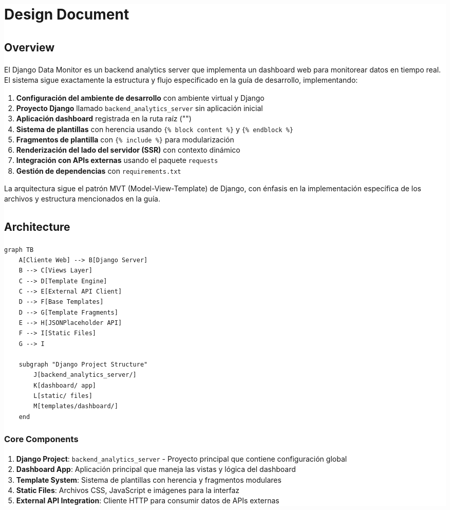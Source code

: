 # Design Document

## Overview

El Django Data Monitor es un backend analytics server que implementa un dashboard web para monitorear datos en tiempo real. El sistema sigue exactamente la estructura y flujo especificado en la guía de desarrollo, implementando:

1. **Configuración del ambiente de desarrollo** con ambiente virtual y Django
2. **Proyecto Django** llamado `backend_analytics_server` sin aplicación inicial
3. **Aplicación dashboard** registrada en la ruta raíz ("")
4. **Sistema de plantillas** con herencia usando `{% block content %}` y `{% endblock %}`
5. **Fragmentos de plantilla** con `{% include %}` para modularización
6. **Renderización del lado del servidor (SSR)** con contexto dinámico
7. **Integración con APIs externas** usando el paquete `requests`
8. **Gestión de dependencias** con `requirements.txt`

La arquitectura sigue el patrón MVT (Model-View-Template) de Django, con énfasis en la implementación específica de los archivos y estructura mencionados en la guía.

## Architecture

```mermaid
graph TB
    A[Cliente Web] --> B[Django Server]
    B --> C[Views Layer]
    C --> D[Template Engine]
    C --> E[External API Client]
    D --> F[Base Templates]
    D --> G[Template Fragments]
    E --> H[JSONPlaceholder API]
    F --> I[Static Files]
    G --> I
    
    subgraph "Django Project Structure"
        J[backend_analytics_server/]
        K[dashboard/ app]
        L[static/ files]
        M[templates/dashboard/]
    end
```

### Core Components

1. **Django Project**: `backend_analytics_server` - Proyecto principal que contiene configuración global
2. **Dashboard App**: Aplicación principal que maneja las vistas y lógica del dashboard
3. **Template System**: Sistema de plantillas con herencia y fragmentos modulares
4. **Static Files**: Archivos CSS, JavaScript e imágenes para la interfaz
5. **External API Integration**: Cliente HTTP para consumir datos de APIs externas
